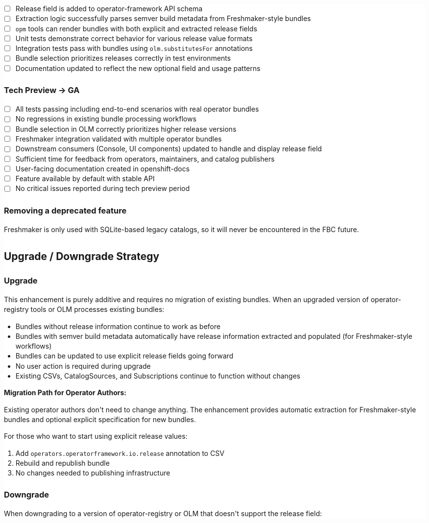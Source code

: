- [ ] Release field is added to operator-framework API schema
- [ ] Extraction logic successfully parses semver build metadata from Freshmaker-style bundles
- [ ] `opm` tools can render bundles with both explicit and extracted release fields
- [ ] Unit tests demonstrate correct behavior for various release value formats
- [ ] Integration tests pass with bundles using `olm.substitutesFor` annotations
- [ ] Bundle selection prioritizes releases correctly in test environments
- [ ] Documentation updated to reflect the new optional field and usage patterns

### Tech Preview -> GA

- [ ] All tests passing including end-to-end scenarios with real operator bundles
- [ ] No regressions in existing bundle processing workflows
- [ ] Bundle selection in OLM correctly prioritizes higher release versions
- [ ] Freshmaker integration validated with multiple operator bundles
- [ ] Downstream consumers (Console, UI components) updated to handle and display release field
- [ ] Sufficient time for feedback from operators, maintainers, and catalog publishers
- [ ] User-facing documentation created in openshift-docs
- [ ] Feature available by default with stable API
- [ ] No critical issues reported during tech preview period

### Removing a deprecated feature

Freshmaker is only used with SQLite-based legacy catalogs, so it will never be encountered in the FBC future.

## Upgrade / Downgrade Strategy

### Upgrade

This enhancement is purely additive and requires no migration of existing bundles. When an upgraded version of operator-registry tools or OLM processes existing bundles:

* Bundles without release information continue to work as before
* Bundles with semver build metadata automatically have release information extracted and populated (for Freshmaker-style workflows)
* Bundles can be updated to use explicit release fields going forward
* No user action is required during upgrade
* Existing CSVs, CatalogSources, and Subscriptions continue to function without changes

**Migration Path for Operator Authors:**

Existing operator authors don't need to change anything. The enhancement provides automatic extraction for Freshmaker-style bundles and optional explicit specification for new bundles.

For those who want to start using explicit release values:
1. Add `operators.operatorframework.io.release` annotation to CSV
2. Rebuild and republish bundle
3. No changes needed to publishing infrastructure

### Downgrade

When downgrading to a version of operator-registry or OLM that doesn't support the release field:
